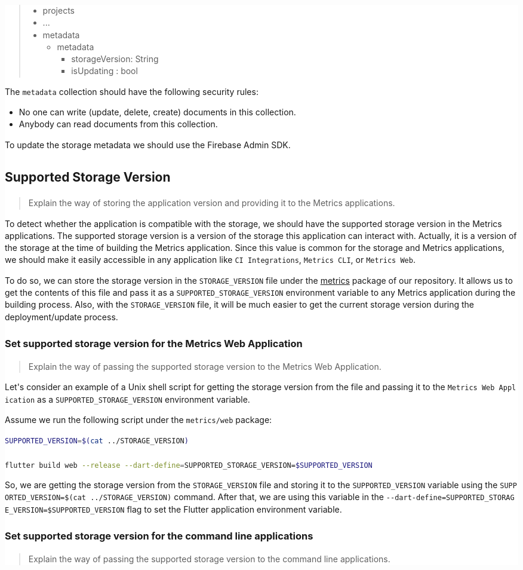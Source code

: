 > - projects
> - ...
> - metadata
>   - metadata
>       - storageVersion: String
>       - isUpdating : bool


The `metadata` collection should have the following security rules:

- No one can write (update, delete, create) documents in this collection.
- Anybody can read documents from this collection.

To update the storage metadata we should use the Firebase Admin SDK.

## Supported Storage Version
> Explain the way of storing the application version and providing it to the Metrics applications.

To detect whether the application is compatible with the storage, we should have the supported storage version in the Metrics applications. The supported storage version is a version of the storage this application can interact with. Actually, it is a version of the storage at the time of building the Metrics application. Since this value is common for the storage and Metrics applications, we should make it easily accessible in any application like `CI Integrations`, `Metrics CLI`, or `Metrics Web`.

To do so, we can store the storage version in the `STORAGE_VERSION` file under the [metrics](https://github.com/platform-platform/monorepo/tree/master/metrics) package of our repository. It allows us to get the contents of this file and pass it as a `SUPPORTED_STORAGE_VERSION` environment variable to any Metrics application during the building process. Also, with the `STORAGE_VERSION` file, it will be much easier to get the current storage version during the deployment/update process.

### Set supported storage version for the Metrics Web Application
> Explain the way of passing the supported storage version to the Metrics Web Application.

Let's consider an example of a Unix shell script for getting the storage version from the file and passing it to the `Metrics Web Application` as a `SUPPORTED_STORAGE_VERSION` environment variable.

Assume we run the following script under the `metrics/web` package:

```bash
SUPPORTED_VERSION=$(cat ../STORAGE_VERSION)

flutter build web --release --dart-define=SUPPORTED_STORAGE_VERSION=$SUPPORTED_VERSION
```

So, we are getting the storage version from the `STORAGE_VERSION` file and storing it to the `SUPPORTED_VERSION` variable using the `SUPPORTED_VERSION=$(cat ../STORAGE_VERSION)` command. After that, we are using this variable in the `--dart-define=SUPPORTED_STORAGE_VERSION=$SUPPORTED_VERSION` flag to set the Flutter application environment variable.

### Set supported storage version for the command line applications
> Explain the way of passing the supported storage version to the command line applications.
